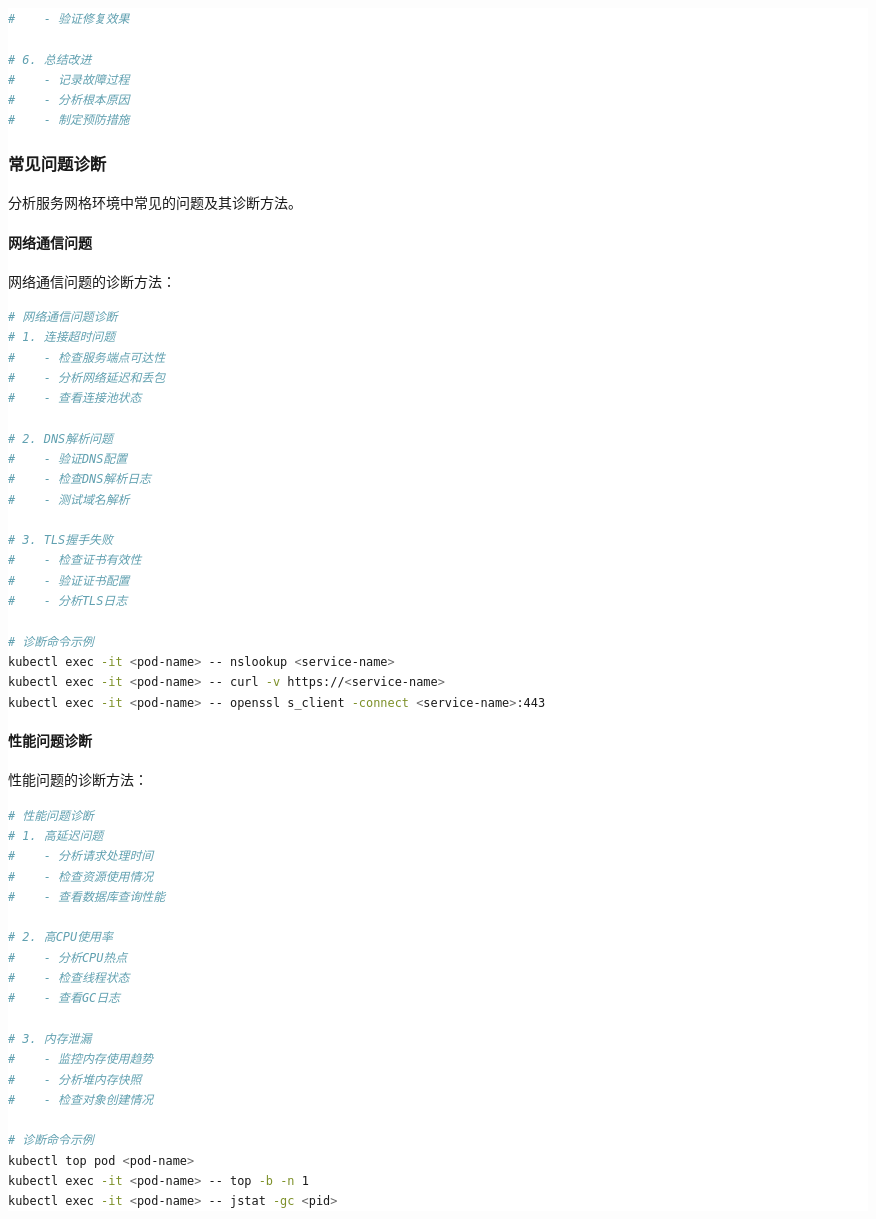 ```bash
#    - 验证修复效果

# 6. 总结改进
#    - 记录故障过程
#    - 分析根本原因
#    - 制定预防措施
```

### 常见问题诊断

分析服务网格环境中常见的问题及其诊断方法。

#### 网络通信问题

网络通信问题的诊断方法：

```bash
# 网络通信问题诊断
# 1. 连接超时问题
#    - 检查服务端点可达性
#    - 分析网络延迟和丢包
#    - 查看连接池状态

# 2. DNS解析问题
#    - 验证DNS配置
#    - 检查DNS解析日志
#    - 测试域名解析

# 3. TLS握手失败
#    - 检查证书有效性
#    - 验证证书配置
#    - 分析TLS日志

# 诊断命令示例
kubectl exec -it <pod-name> -- nslookup <service-name>
kubectl exec -it <pod-name> -- curl -v https://<service-name>
kubectl exec -it <pod-name> -- openssl s_client -connect <service-name>:443
```

#### 性能问题诊断

性能问题的诊断方法：

```bash
# 性能问题诊断
# 1. 高延迟问题
#    - 分析请求处理时间
#    - 检查资源使用情况
#    - 查看数据库查询性能

# 2. 高CPU使用率
#    - 分析CPU热点
#    - 检查线程状态
#    - 查看GC日志

# 3. 内存泄漏
#    - 监控内存使用趋势
#    - 分析堆内存快照
#    - 检查对象创建情况

# 诊断命令示例
kubectl top pod <pod-name>
kubectl exec -it <pod-name> -- top -b -n 1
kubectl exec -it <pod-name> -- jstat -gc <pid>
```
